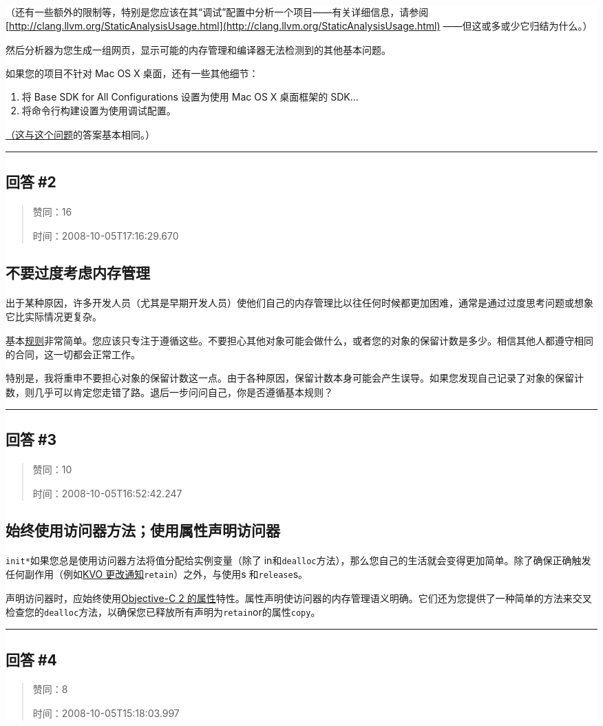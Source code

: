 （还有一些额外的限制等，特别是您应该在其“调试”配置中分析一个项目——有关详细信息，请参阅[http://clang.llvm.org/StaticAnalysisUsage.html](http://clang.llvm.org/StaticAnalysisUsage.html) ——但这或多或少它归结为什么。）

然后分析器为您生成一组网页，显示可能的内存管理和编译器无法检测到的其他基本问题。

如果您的项目不针对 Mac OS X 桌面，还有一些其他细节：

1.  将 Base SDK for All Configurations 设置为使用 Mac OS X 桌面框架的 SDK...
2.  将命令行构建设置为使用调试配置。

[（这与这个问题](https://stackoverflow.com/questions/155964/what-are-best-practices-that-you-use-when-writing-objective-c-and-cocoa#169783)的答案基本相同。）

* * *

## 回答 #2

> 赞同：16
> 
> 时间：2008-10-05T17:16:29.670

## 不要过度考虑内存管理

出于某种原因，许多开发人员（尤其是早期开发人员）使他们自己的内存管理比以往任何时候都更加困难，通常是通过过度思考问题或想象它比实际情况更复杂。

基本[规则](http://developer.apple.com/mac/library/documentation/Cocoa/Conceptual/MemoryMgmt/index.html)非常简单。您应该只专注于遵循这些。不要担心其他对象可能会做什么，或者您的对象的保留计数是多少。相信其他人都遵守相同的合同，这一切都会正常工作。

特别是，我将重申不要担心对象的保留计数这一点。由于各种原因，保留计数本身可能会产生误导。如果您发现自己记录了对象的保留计数，则几乎可以肯定您走错了路。退后一步问问自己，你是否遵循基本规则？

* * *

## 回答 #3

> 赞同：10
> 
> 时间：2008-10-05T16:52:42.247

## 始终使用访问器方法；使用属性声明访问器

`init*`如果您总是使用访问器方法将值分配给实例变量（除了 in和`dealloc`方法），那么您自己的生活就会变得更加简单。除了确保正确触发任何副作用（例如[KVO 更改通知](http://developer.apple.com/documentation/Cocoa/Conceptual/KeyValueObserving/KeyValueObserving.html)`retain`）之外，与使用s 和`release`s。

声明访问器时，应始终使用[Objective-C 2 的属性](http://developer.apple.com/documentation/Cocoa/Conceptual/ObjectiveC/Articles/chapter_5_section_1.html)特性。属性声明使访问器的内存管理语义明确。它们还为您提供了一种简单的方法来交叉检查您的`dealloc`方法，以确保您已释放所有声明为`retain`or的属性`copy`。

* * *

## 回答 #4

> 赞同：8
> 
> 时间：2008-10-05T15:18:03.997
